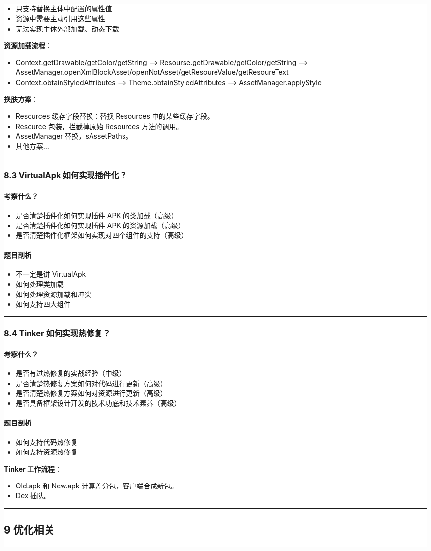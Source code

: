 - 只支持替换主体中配置的属性值
- 资源中需要主动引用这些属性
- 无法实现主体外部加载、动态下载

**资源加载流程**：

- Context.getDrawable/getColor/getString --> Resourse.getDrawable/getColor/getString --> AssetManager.openXmlBlockAsset/openNotAsset/getResoureValue/getResoureText
- Context.obtainStyledAttributes --> Theme.obtainStyledAttributes --> AssetManager.applyStyle

**换肤方案**：

- Resources 缓存字段替换：替换 Resources 中的某些缓存字段。
- Resource 包装，拦截掉原始 Resources 方法的调用。
- AssetManager 替换，sAssetPaths。
- 其他方案...

---
### 8.3 VirtualApk 如何实现插件化？

#### 考察什么？

- 是否清楚插件化如何实现插件 APK 的类加载（高级）
- 是否清楚插件化如何实现插件 APK 的资源加载（高级）
- 是否清楚插件化框架如何实现对四个组件的支持（高级）

#### 题目剖析

- 不一定是讲 VirtualApk
- 如何处理类加载
- 如何处理资源加载和冲突
- 如何支持四大组件

---
### 8.4 Tinker 如何实现热修复？

#### 考察什么？

- 是否有过热修复的实战经验（中级）
- 是否清楚热修复方案如何对代码进行更新（高级）
- 是否清楚热修复方案如何对资源进行更新（高级）
- 是否具备框架设计开发的技术功底和技术素养（高级）

#### 题目剖析

- 如何支持代码热修复
- 如何支持资源热修复

**Tinker 工作流程**：

- Old.apk 和 New.apk 计算差分包，客户端合成新包。
- Dex 插队。

---
## 9 优化相关

---